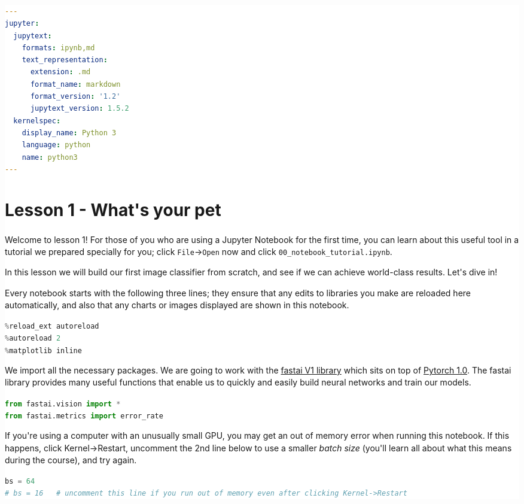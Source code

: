 ```yaml
---
jupyter:
  jupytext:
    formats: ipynb,md
    text_representation:
      extension: .md
      format_name: markdown
      format_version: '1.2'
      jupytext_version: 1.5.2
  kernelspec:
    display_name: Python 3
    language: python
    name: python3
---
```


# Lesson 1 - What's your pet


Welcome to lesson 1! For those of you who are using a Jupyter Notebook for the first time, you can learn about this useful tool in a tutorial we prepared specially for you; click `File`->`Open` now and click `00_notebook_tutorial.ipynb`. 

In this lesson we will build our first image classifier from scratch, and see if we can achieve world-class results. Let's dive in!

Every notebook starts with the following three lines; they ensure that any edits to libraries you make are reloaded here automatically, and also that any charts or images displayed are shown in this notebook.

```python
%reload_ext autoreload
%autoreload 2
%matplotlib inline
```

We import all the necessary packages. We are going to work with the [fastai V1 library](http://www.fast.ai/2018/10/02/fastai-ai/) which sits on top of [Pytorch 1.0](https://hackernoon.com/pytorch-1-0-468332ba5163). The fastai library provides many useful functions that enable us to quickly and easily build neural networks and train our models.

```python
from fastai.vision import *
from fastai.metrics import error_rate
```

If you're using a computer with an unusually small GPU, you may get an out of memory error when running this notebook. If this happens, click Kernel->Restart, uncomment the 2nd line below to use a smaller *batch size* (you'll learn all about what this means during the course), and try again.

```python
bs = 64
# bs = 16   # uncomment this line if you run out of memory even after clicking Kernel->Restart
```
